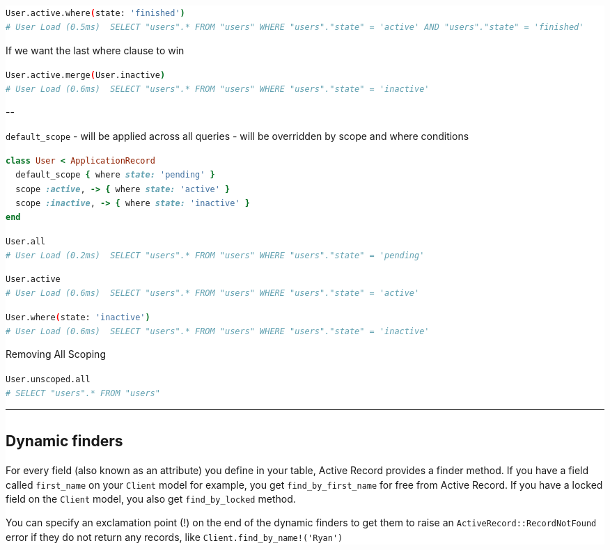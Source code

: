 ```bash
User.active.where(state: 'finished')
# User Load (0.5ms)  SELECT "users".* FROM "users" WHERE "users"."state" = 'active' AND "users"."state" = 'finished'
```

If we want the last where clause to win

```bash
User.active.merge(User.inactive)
# User Load (0.6ms)  SELECT "users".* FROM "users" WHERE "users"."state" = 'inactive'
```

--

`default_scope` - will be applied across all queries - will be overridden by scope and where conditions

```ruby
class User < ApplicationRecord
  default_scope { where state: 'pending' }
  scope :active, -> { where state: 'active' }
  scope :inactive, -> { where state: 'inactive' }
end
```

```bash
User.all
# User Load (0.2ms)  SELECT "users".* FROM "users" WHERE "users"."state" = 'pending'
```

```bash
User.active
# User Load (0.6ms)  SELECT "users".* FROM "users" WHERE "users"."state" = 'active'
```

```bash
User.where(state: 'inactive')
# User Load (0.6ms)  SELECT "users".* FROM "users" WHERE "users"."state" = 'inactive'
```

Removing All Scoping

```bash
User.unscoped.all
# SELECT "users".* FROM "users"
```

---

## Dynamic finders

For every field (also known as an attribute) you define in your table, Active Record provides a finder method. If you have a field called `first_name` on your `Client` model for example, you get `find_by_first_name` for free from Active Record. If you have a locked field on the `Client` model, you also get `find_by_locked` method.

You can specify an exclamation point (!) on the end of the dynamic finders to get them to raise an `ActiveRecord::RecordNotFound` error if they do not return any records, like `Client.find_by_name!('Ryan')`
